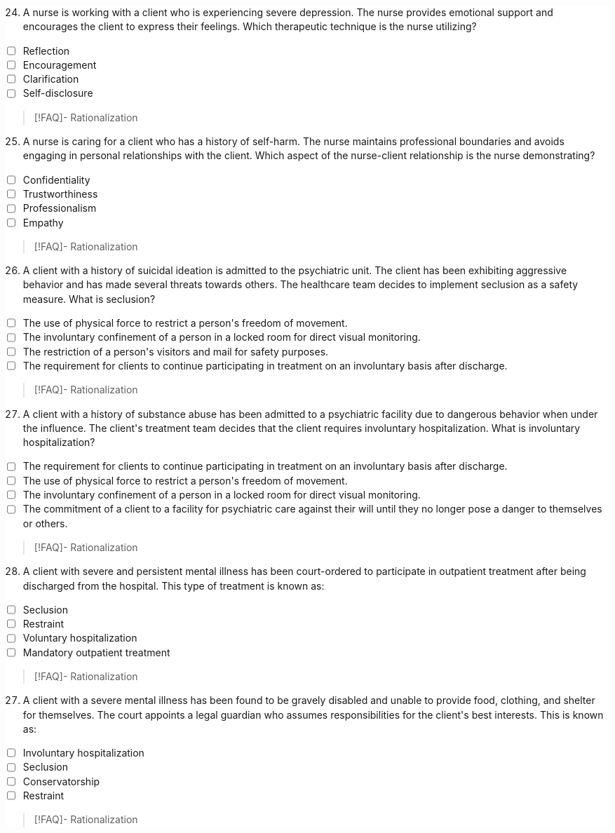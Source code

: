 24. A nurse is working with a client who is experiencing severe depression. The nurse provides emotional support and encourages the client to express their feelings. Which therapeutic technique is the nurse utilizing?
- [ ] Reflection
- [ ] Encouragement
- [ ] Clarification
- [ ] Self-disclosure
>[!FAQ]- Rationalization
>

25. A nurse is caring for a client who has a history of self-harm. The nurse maintains professional boundaries and avoids engaging in personal relationships with the client. Which aspect of the nurse-client relationship is the nurse demonstrating?
- [ ] Confidentiality
- [ ] Trustworthiness
- [ ] Professionalism
- [ ] Empathy
>[!FAQ]- Rationalization
>

26. A client with a history of suicidal ideation is admitted to the psychiatric unit. The client has been exhibiting aggressive behavior and has made several threats towards others. The healthcare team decides to implement seclusion as a safety measure. What is seclusion?
- [ ] The use of physical force to restrict a person's freedom of movement.
- [ ] The involuntary confinement of a person in a locked room for direct visual monitoring.
- [ ] The restriction of a person's visitors and mail for safety purposes.
- [ ] The requirement for clients to continue participating in treatment on an involuntary basis after discharge.
>[!FAQ]- Rationalization
>

27. A client with a history of substance abuse has been admitted to a psychiatric facility due to dangerous behavior when under the influence. The client's treatment team decides that the client requires involuntary hospitalization. What is involuntary hospitalization?
- [ ] The requirement for clients to continue participating in treatment on an involuntary basis after discharge.
- [ ] The use of physical force to restrict a person's freedom of movement.
- [ ] The involuntary confinement of a person in a locked room for direct visual monitoring.
- [ ] The commitment of a client to a facility for psychiatric care against their will until they no longer pose a danger to themselves or others.
>[!FAQ]- Rationalization
>

28. A client with severe and persistent mental illness has been court-ordered to participate in outpatient treatment after being discharged from the hospital. This type of treatment is known as:
- [ ] Seclusion
- [ ] Restraint
- [ ] Voluntary hospitalization
- [ ] Mandatory outpatient treatment
>[!FAQ]- Rationalization
>

27. A client with a severe mental illness has been found to be gravely disabled and unable to provide food, clothing, and shelter for themselves. The court appoints a legal guardian who assumes responsibilities for the client's best interests. This is known as:
- [ ] Involuntary hospitalization
- [ ] Seclusion
- [ ] Conservatorship
- [ ] Restraint
>[!FAQ]- Rationalization
>
